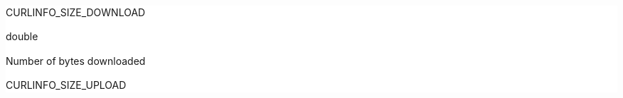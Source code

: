 <p>

<span class="text-4505230f--TextH400-3033861f--textContentFamily-49a318e1">

<span data-key="8a129308e5d14b08bde203f8eb40bc8c">

<span data-offset-key="8a129308e5d14b08bde203f8eb40bc8c:0">CURLINFO_SIZE_DOWNLOAD</span>

</span>

</span>

</p>

</td>

<td style="text-align: left;">

<p>

<span class="text-4505230f--TextH400-3033861f--textContentFamily-49a318e1">

<span data-key="f0466d15729a478482773d5a7aba7ceb">

<span data-offset-key="f0466d15729a478482773d5a7aba7ceb:0">double</span>

</span>

</span>

</p>

</td>

<td style="text-align: left;">

<p>

<span class="text-4505230f--TextH400-3033861f--textContentFamily-49a318e1">

<span data-key="4f30f4587ddc454db750e42777f5ee27">

<span data-offset-key="4f30f4587ddc454db750e42777f5ee27:0">Number of bytes downloaded</span>

</span>

</span>

</p>

</td>

</tr>

<tr class="even">

<td style="text-align: left;">

<p>

<span class="text-4505230f--TextH400-3033861f--textContentFamily-49a318e1">

<span data-key="7538114d739745eb9ae89be96c11b6bd">

<span data-offset-key="7538114d739745eb9ae89be96c11b6bd:0">CURLINFO_SIZE_UPLOAD</span>
